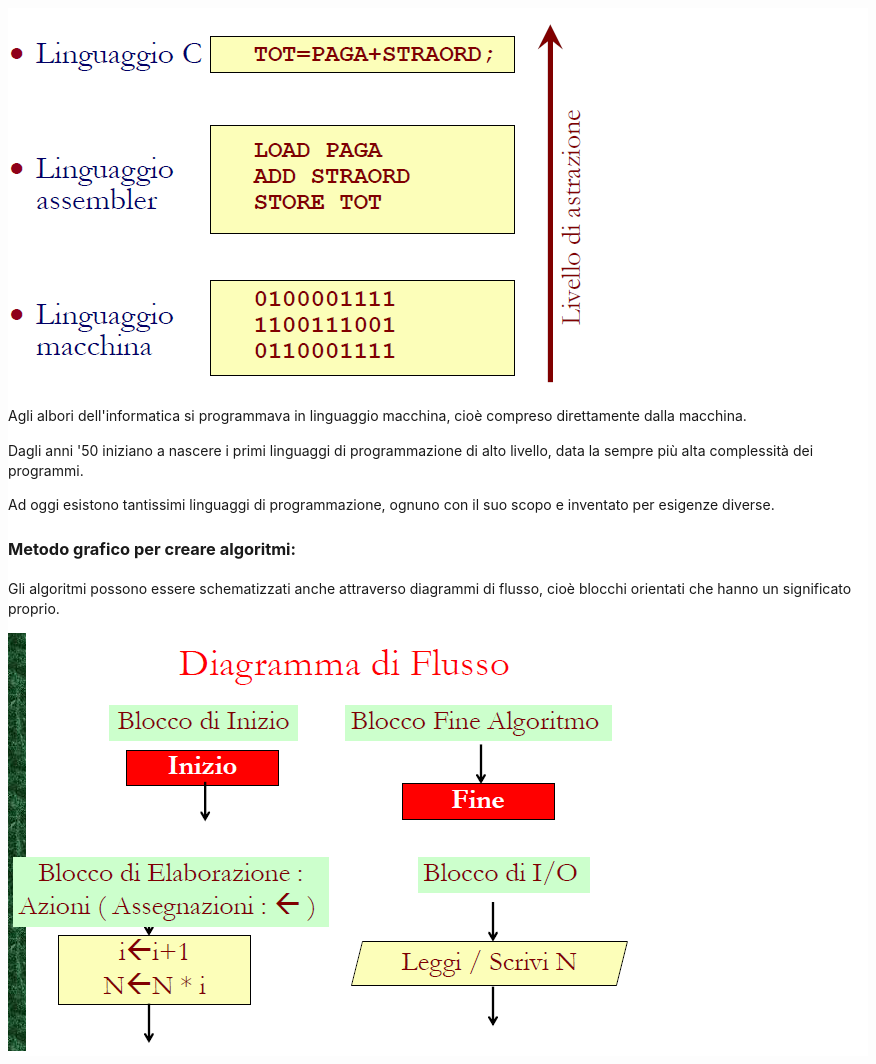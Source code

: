    ![](.\image\image-20201111001022024.png)

Agli albori dell'informatica si programmava in linguaggio macchina, cioè compreso direttamente dalla macchina. 

Dagli anni '50 iniziano a nascere i primi linguaggi di programmazione di alto livello, data la sempre più alta complessità dei programmi.

Ad oggi esistono tantissimi linguaggi di programmazione, ognuno con il suo scopo e inventato per esigenze diverse.



### 		Metodo grafico per creare algoritmi:

Gli algoritmi possono essere schematizzati anche attraverso diagrammi di flusso, cioè blocchi orientati che hanno un significato proprio.

![](.\image\image-20201111002115408.png)
